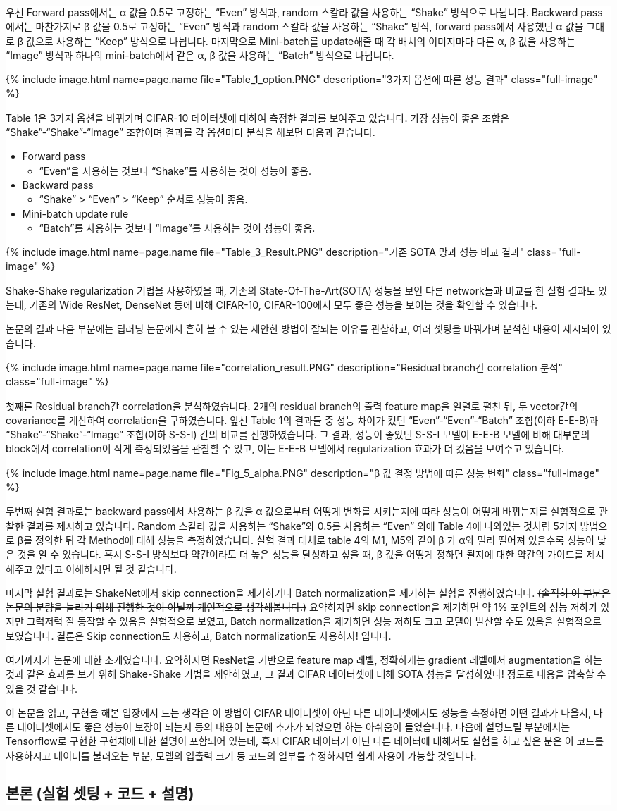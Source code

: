 우선 Forward pass에서는 α 값을 0.5로 고정하는 “Even” 방식과, random 스칼라 값을 사용하는 “Shake” 방식으로 나뉩니다. Backward pass에서는 마찬가지로 β 값을 0.5로 고정하는 “Even” 방식과 random 스칼라 값을 사용하는 “Shake” 방식, forward pass에서 사용했던 α 값을 그대로 β 값으로 사용하는 “Keep” 방식으로 나뉩니다. 마지막으로 Mini-batch를 update해줄 때 각 배치의 이미지마다 다른 α, β 값을 사용하는 “Image” 방식과 하나의 mini-batch에서 같은 α, β 값을 사용하는 “Batch” 방식으로 나뉩니다.    

{% include image.html name=page.name file="Table_1_option.PNG" description="3가지 옵션에 따른 성능 결과" class="full-image" %}

Table 1은 3가지 옵션을 바꿔가며 CIFAR-10 데이터셋에 대하여 측정한 결과를 보여주고 있습니다. 가장 성능이 좋은 조합은 “Shake”-“Shake”-“Image” 조합이며 결과를 각 옵션마다 분석을 해보면 다음과 같습니다.
-	Forward pass
    - “Even”을 사용하는 것보다 “Shake”를 사용하는 것이 성능이 좋음.
-	Backward pass
    - “Shake” > “Even” > “Keep” 순서로 성능이 좋음.
-	Mini-batch update rule
    - “Batch”를 사용하는 것보다 “Image”를 사용하는 것이 성능이 좋음.   
    
{% include image.html name=page.name file="Table_3_Result.PNG" description="기존 SOTA 망과 성능 비교 결과" class="full-image" %}

Shake-Shake regularization 기법을 사용하였을 때, 기존의 State-Of-The-Art(SOTA) 성능을 보인 다른 network들과 비교를 한 실험 결과도 있는데, 기존의 Wide ResNet, DenseNet 등에 비해 CIFAR-10, CIFAR-100에서 모두 좋은 성능을 보이는 것을 확인할 수 있습니다.

논문의 결과 다음 부분에는 딥러닝 논문에서 흔히 볼 수 있는 제안한 방법이 잘되는 이유를 관찰하고, 여러 셋팅을 바꿔가며 분석한 내용이 제시되어 있습니다.   

{% include image.html name=page.name file="correlation_result.PNG" description="Residual branch간 correlation 분석" class="full-image" %}

첫째론 Residual branch간 correlation을 분석하였습니다. 2개의 residual branch의 출력 feature map을 일렬로 펼친 뒤, 두 vector간의 covariance를 계산하여 correlation을 구하였습니다. 앞선 Table 1의 결과들 중 성능 차이가 컸던 “Even”-“Even”-“Batch” 조합(이하 E-E-B)과 “Shake”-“Shake”-“Image” 조합(이하 S-S-I) 간의 비교를 진행하였습니다. 그 결과, 성능이 좋았던 S-S-I 모델이 E-E-B 모델에 비해 대부분의 block에서 correlation이 작게 측정되었음을 관찰할 수 있고, 이는 E-E-B 모델에서 regularization 효과가 더 컸음을 보여주고 있습니다.    

{% include image.html name=page.name file="Fig_5_alpha.PNG" description="β 값 결정 방법에 따른 성능 변화" class="full-image" %}

두번째 실험 결과로는 backward pass에서 사용하는 β 값을 α 값으로부터 어떻게 변화를 시키는지에 따라 성능이 어떻게 바뀌는지를 실험적으로 관찰한 결과를 제시하고 있습니다. Random 스칼라 값을 사용하는 “Shake”와 0.5를 사용하는 “Even” 외에 Table 4에 나와있는 것처럼 5가지 방법으로 β를 정의한 뒤 각 Method에 대해 성능을 측정하였습니다. 실험 결과 대체로 table 4의 M1, M5와 같이 β 가 α와 멀리 떨어져 있을수록 성능이 낮은 것을 알 수 있습니다. 혹시 S-S-I 방식보다 약간이라도 더 높은 성능을 달성하고 싶을 때, β 값을 어떻게 정하면 될지에 대한 약간의 가이드를 제시해주고 있다고 이해하시면 될 것 같습니다.

마지막 실험 결과로는 ShakeNet에서 skip connection을 제거하거나 Batch normalization을 제거하는 실험을 진행하였습니다. ~~(솔직히 이 부분은 논문의 분량을 늘리기 위해 진행한 것이 아닐까 개인적으로 생각해봅니다.)~~ 요약하자면 skip connection을 제거하면 약 1% 포인트의 성능 저하가 있지만 그럭저럭 잘 동작할 수 있음을 실험적으로 보였고, Batch normalization을 제거하면 성능 저하도 크고 모델이 발산할 수도 있음을 실험적으로 보였습니다. 결론은 Skip connection도 사용하고, Batch normalization도 사용하자! 입니다.

여기까지가 논문에 대한 소개였습니다. 요약하자면 ResNet을 기반으로 feature map 레벨, 정확하게는 gradient 레벨에서 augmentation을 하는 것과 같은 효과를 보기 위해 Shake-Shake 기법을 제안하였고, 그 결과 CIFAR 데이터셋에 대해 SOTA 성능을 달성하였다! 정도로 내용을 압축할 수 있을 것 같습니다.

이 논문을 읽고, 구현을 해본 입장에서 드는 생각은 이 방법이 CIFAR 데이터셋이 아닌 다른 데이터셋에서도 성능을 측정하면 어떤 결과가 나올지, 다른 데이터셋에서도 좋은 성능이 보장이 되는지 등의 내용이 논문에 추가가 되었으면 하는 아쉬움이 들었습니다. 다음에 설명드릴 부분에서는 Tensorflow로 구현한 구현체에 대한 설명이 포함되어 있는데, 혹시 CIFAR 데이터가 아닌 다른 데이터에 대해서도 실험을 하고 싶은 분은 이 코드를 사용하시고 데이터를 불러오는 부분, 모델의 입출력 크기 등 코드의 일부를 수정하시면 쉽게 사용이 가능할 것입니다.

## 본론 (실험 셋팅 + 코드 + 설명)   
